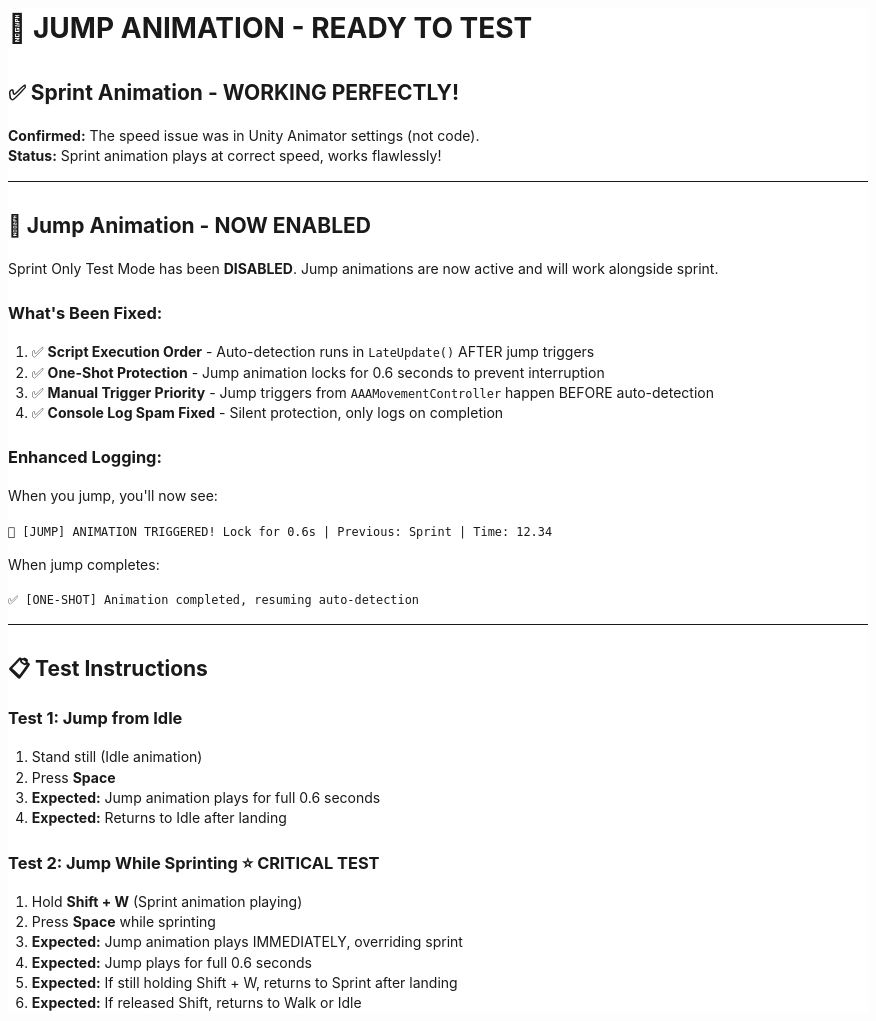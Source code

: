 # 🚀 JUMP ANIMATION - READY TO TEST

## ✅ Sprint Animation - WORKING PERFECTLY!

**Confirmed:** The speed issue was in Unity Animator settings (not code).  
**Status:** Sprint animation plays at correct speed, works flawlessly!

---

## 🎯 Jump Animation - NOW ENABLED

Sprint Only Test Mode has been **DISABLED**. Jump animations are now active and will work alongside sprint.

### What's Been Fixed:

1. ✅ **Script Execution Order** - Auto-detection runs in `LateUpdate()` AFTER jump triggers
2. ✅ **One-Shot Protection** - Jump animation locks for 0.6 seconds to prevent interruption  
3. ✅ **Manual Trigger Priority** - Jump triggers from `AAAMovementController` happen BEFORE auto-detection
4. ✅ **Console Log Spam Fixed** - Silent protection, only logs on completion

### Enhanced Logging:

When you jump, you'll now see:
```
🚀 [JUMP] ANIMATION TRIGGERED! Lock for 0.6s | Previous: Sprint | Time: 12.34
```

When jump completes:
```
✅ [ONE-SHOT] Animation completed, resuming auto-detection
```

---

## 📋 Test Instructions

### Test 1: Jump from Idle
1. Stand still (Idle animation)
2. Press **Space**
3. **Expected:** Jump animation plays for full 0.6 seconds
4. **Expected:** Returns to Idle after landing

### Test 2: Jump While Sprinting ⭐ CRITICAL TEST
1. Hold **Shift + W** (Sprint animation playing)
2. Press **Space** while sprinting
3. **Expected:** Jump animation plays IMMEDIATELY, overriding sprint
4. **Expected:** Jump plays for full 0.6 seconds
5. **Expected:** If still holding Shift + W, returns to Sprint after landing
6. **Expected:** If released Shift, returns to Walk or Idle
